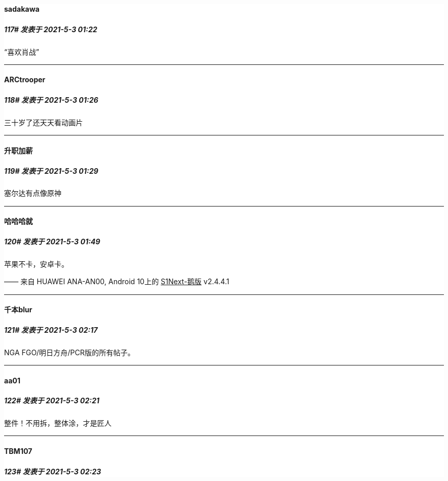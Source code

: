 ####  sadakawa  
##### 117#       发表于 2021-5-3 01:22


“喜欢肖战”


*****

####  ARCtrooper  
##### 118#       发表于 2021-5-3 01:26


三十岁了还天天看动画片


*****

####  升职加薪  
##### 119#       发表于 2021-5-3 01:29


塞尔达有点像原神


*****

####  哈哈哈就  
##### 120#       发表于 2021-5-3 01:49


苹果不卡，安卓卡。

—— 来自 HUAWEI ANA-AN00, Android 10上的 [S1Next-鹅版](https://github.com/ykrank/S1-Next/releases) v2.4.4.1




*****

####  千本blur  
##### 121#       发表于 2021-5-3 02:17


NGA FGO/明日方舟/PCR版的所有帖子。


*****

####  aa01  
##### 122#       发表于 2021-5-3 02:21


整件！不用拆，整体涂，才是匠人


*****

####  TBM107  
##### 123#       发表于 2021-5-3 02:23
